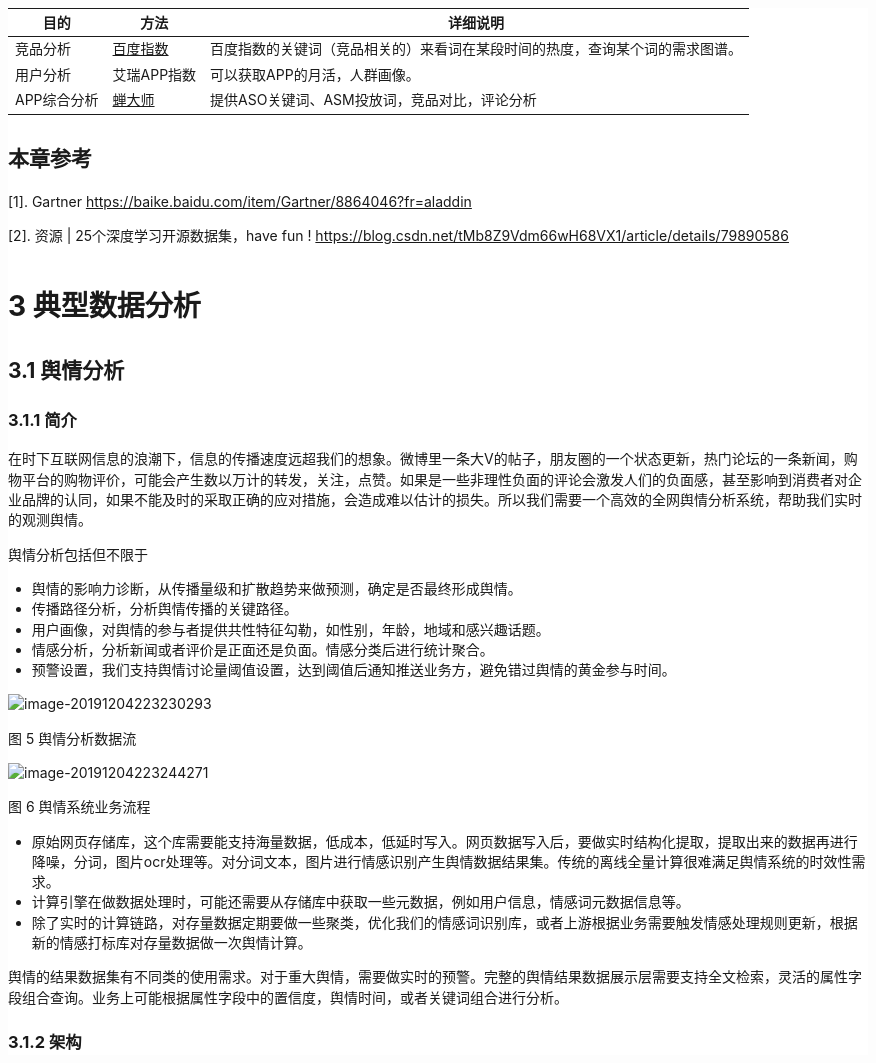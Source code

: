 | 目的        | 方法                                                  | 详细说明                                                     |
| ----------- | ----------------------------------------------------- | ------------------------------------------------------------ |
| 竞品分析    | [百度指数](https://index.baidu.com/v2/index.html%23/) | 百度指数的关键词（竞品相关的）来看词在某段时间的热度，查询某个词的需求图谱。 |
| 用户分析    | 艾瑞APP指数                                           | 可以获取APP的月活，人群画像。                                |
| APP综合分析 | [蝉大师](https://www.chandashi.com/)                  | 提供ASO关键词、ASM投放词，竞品对比，评论分析                 |

 

## 本章参考

[1].   Gartner  https://baike.baidu.com/item/Gartner/8864046?fr=aladdin

[2].   资源 | 25个深度学习开源数据集，have fun ! https://blog.csdn.net/tMb8Z9Vdm66wH68VX1/article/details/79890586



# 3  典型数据分析

## 3.1   舆情分析

### 3.1.1 简介

在时下互联网信息的浪潮下，信息的传播速度远超我们的想象。微博里一条大V的帖子，朋友圈的一个状态更新，热门论坛的一条新闻，购物平台的购物评价，可能会产生数以万计的转发，关注，点赞。如果是一些非理性负面的评论会激发人们的负面感，甚至影响到消费者对企业品牌的认同，如果不能及时的采取正确的应对措施，会造成难以估计的损失。所以我们需要一个高效的全网舆情分析系统，帮助我们实时的观测舆情。

舆情分析包括但不限于
* 舆情的影响力诊断，从传播量级和扩散趋势来做预测，确定是否最终形成舆情。
* 传播路径分析，分析舆情传播的关键路径。
* 用户画像，对舆情的参与者提供共性特征勾勒，如性别，年龄，地域和感兴趣话题。
* 情感分析，分析新闻或者评价是正面还是负面。情感分类后进行统计聚合。
* 预警设置，我们支持舆情讨论量阈值设置，达到阈值后通知推送业务方，避免错过舆情的黄金参与时间。

 ![image-20191204223230293](../../media/bigdata/bi_045.png)

 

图 5 舆情分析数据流

 

 ![image-20191204223244271](../../media/bigdata/bi_046.png)

图 6  舆情系统业务流程
* 原始网页存储库，这个库需要能支持海量数据，低成本，低延时写入。网页数据写入后，要做实时结构化提取，提取出来的数据再进行降噪，分词，图片ocr处理等。对分词文本，图片进行情感识别产生舆情数据结果集。传统的离线全量计算很难满足舆情系统的时效性需求。
* 计算引擎在做数据处理时，可能还需要从存储库中获取一些元数据，例如用户信息，情感词元数据信息等。
* 除了实时的计算链路，对存量数据定期要做一些聚类，优化我们的情感词识别库，或者上游根据业务需要触发情感处理规则更新，根据新的情感打标库对存量数据做一次舆情计算。

舆情的结果数据集有不同类的使用需求。对于重大舆情，需要做实时的预警。完整的舆情结果数据展示层需要支持全文检索，灵活的属性字段组合查询。业务上可能根据属性字段中的置信度，舆情时间，或者关键词组合进行分析。

### 3.1.2 架构
